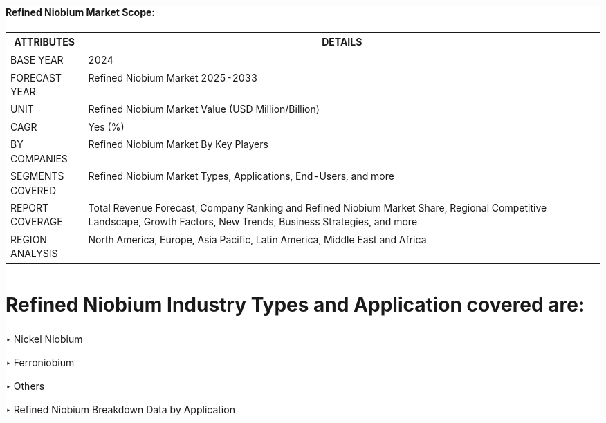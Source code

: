 <h4>Refined Niobium Market Scope:</h4>
<table>
<tr>
<th>ATTRIBUTES</th>
<th>DETAILS</th>
</tr>
<tr>
<td>BASE YEAR</td>
<td>2024</td>
</tr>
<tr>
<td>FORECAST YEAR</td>
<td>Refined Niobium Market 2025-2033</td>
</tr>
<tr>
<td>UNIT</td>
<td>Refined Niobium Market Value (USD Million/Billion)</td>
<tr>
<td>CAGR</td>
<td>Yes (%)</td>
</tr>
</tr>
<tr>
<td>BY COMPANIES</td>
<td>Refined Niobium Market By Key Players</td>
</tr>
<tr>
<td>SEGMENTS COVERED</td>
<td>Refined Niobium Market Types, Applications, End-Users, and more</td>
</tr>
<tr>
<td>REPORT COVERAGE</td>
<td>Total Revenue Forecast, Company Ranking and Refined Niobium Market Share, Regional Competitive Landscape, Growth Factors, New Trends, Business Strategies, and more</td>
</tr>
<tr>
<td>REGION ANALYSIS</td>
<td>North America, Europe, Asia Pacific, Latin America, Middle East and Africa</td>
</tr>
</table>

# <strong>Refined Niobium Industry Types and Application covered are:</strong>

‣ Nickel Niobium

   ‣ Ferroniobium

   ‣ Others

‣ Refined Niobium Breakdown Data by Application
